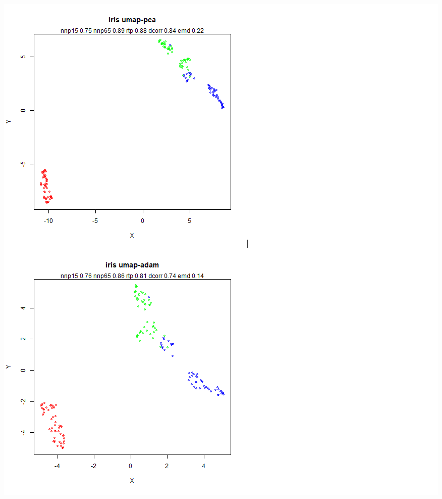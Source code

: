 ![iris umap-pca](../img/pacmap2/iris-umap-pca.png)|![iris umap-adam](../img/pacmap2/iris-umap-adam.png)